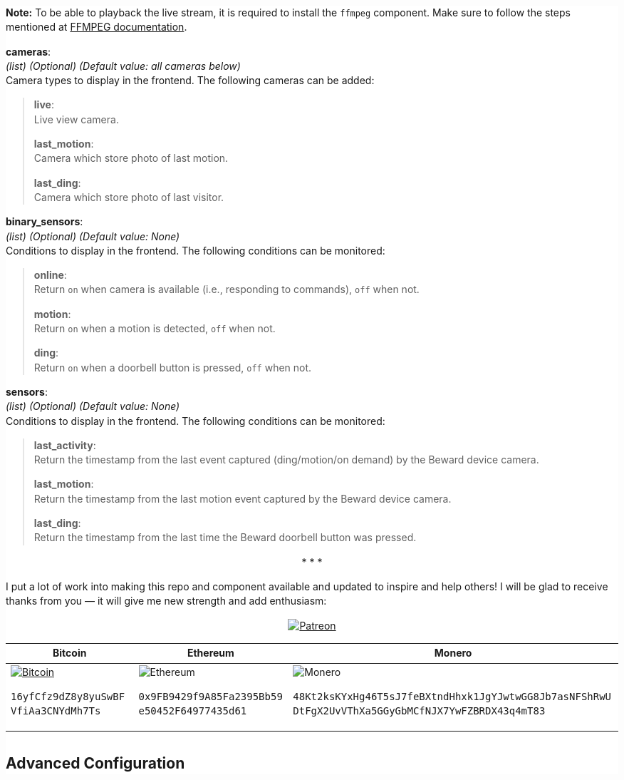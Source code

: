 **Note:** To be able to playback the live stream, it is required to install the `ffmpeg` component. Make sure to follow the steps mentioned at [FFMPEG documentation][ffmpeg-doc].

**cameras**:\
  _(list) (Optional) (Default value: all cameras below)_\
  Camera types to display in the frontend. The following cameras can be added:

> **live**:\
> Live view camera.
>
> **last_motion**:\
> Camera which store photo of last motion.
>
> **last_ding**:\
> Camera which store photo of last visitor.

**binary_sensors**:\
  _(list) (Optional) (Default value: None)_\
  Conditions to display in the frontend. The following conditions can be monitored:

> **online**:\
> Return `on` when camera is available (i.e., responding to commands), `off` when not.
>
> **motion**:\
> Return `on` when a motion is detected, `off` when not.
>
> **ding**:\
> Return `on` when a doorbell button is pressed, `off` when not.

**sensors**:\
  _(list) (Optional) (Default value: None)_\
  Conditions to display in the frontend. The following conditions can be monitored:

> **last_activity**:\
> Return the timestamp from the last event captured (ding/motion/on demand) by the Beward device camera.
>
> **last_motion**:\
> Return the timestamp from the last motion event captured by the Beward device camera.
>
> **last_ding**:\
> Return the timestamp from the last time the Beward doorbell button was pressed.

<p align="center">* * *</p>
I put a lot of work into making this repo and component available and updated to inspire and help others! I will be glad to receive thanks from you — it will give me new strength and add enthusiasm:
<p align="center"><a href="https://www.patreon.com/join/limych?" target="_blank"><img src="http://khrolenok.ru/support_patreon.png" alt="Patreon" width="250" height="48"></a></p>

| Bitcoin                                                                                                                                                                                                                  | Ethereum                                                                                                                         | Monero                                                                                                                                                                              |
|--------------------------------------------------------------------------------------------------------------------------------------------------------------------------------------------------------------------------|----------------------------------------------------------------------------------------------------------------------------------|-------------------------------------------------------------------------------------------------------------------------------------------------------------------------------------|
| <a href="https://sochain.com/address/BTC/16yfCfz9dZ8y8yuSwBFVfiAa3CNYdMh7Ts" target="_blank"><img alt="Bitcoin" src="http://khrolenok.ru/support_btc.png" width="200"/></a><pre>16yfCfz9dZ8y8yuSwBFVfiAa3CNYdMh7Ts</pre> | <img alt="Ethereum" src="http://khrolenok.ru/support_eth.png" width="200"/><pre>0x9FB9429f9A85Fa2395Bb59e50452F64977435d61</pre> | <img alt="Monero" src="http://khrolenok.ru/support_xmr.png" width="200"/><pre>48Kt2ksKYxHg46T5sJ7feBXtndHhxk1JgYJwtwGG8Jb7asNFShRwUDtFgX2UvVThXa5GGyGbMCfNJX7YwFZBRDX43q4mT83</pre> |

## Advanced Configuration


[telegram-photo]: https://www.home-assistant.io/components/telegram/#photo-support
[component]: https://github.com/Limych/ha-beward
[commits-shield]: https://img.shields.io/github/commit-activity/y/Limych/ha-beward.svg?style=popout
[commits]: https://github.com/Limych/ha-beward/commits/master
[hacs-shield]: https://img.shields.io/badge/HACS-Default-orange.svg?style=popout
[hacs]: https://hacs.xyz
[exampleimg]: https://github.com/Limych/ha-beward/raw/master/beward.png
[forum-shield]: https://img.shields.io/badge/community-forum-brightgreen.svg?style=popout
[forum]: https://community.home-assistant.io/t/beward-cameras-and-doorbells-integration/129388
[license]: https://github.com/Limych/ha-beward/blob/main/LICENSE.md
[license-shield]: https://img.shields.io/badge/license-Creative_Commons_BY--NC--SA_License-lightgray.svg?style=popout
[maintenance-shield]: https://img.shields.io/badge/maintainer-Andrey%20Khrolenok%20%40Limych-blue.svg?style=popout
[releases-shield]: https://img.shields.io/github/release/Limych/ha-beward.svg?style=popout
[releases]: https://github.com/Limych/ha-beward/releases
[releases-latest]: https://github.com/Limych/ha-beward/releases/latest
[user_profile]: https://github.com/Limych
[report_bug]: https://github.com/Limych/ha-beward/issues/new?template=bug_report.md
[suggest_idea]: https://github.com/Limych/ha-beward/issues/new?template=feature_request.md
[contributors]: https://github.com/Limych/ha-beward/graphs/contributors
[beward]: https://www.beward.ru/
[ffmpeg-doc]: https://www.home-assistant.io/components/ffmpeg/
[patreon-shield]: https://img.shields.io/endpoint.svg?url=https%3A%2F%2Fshieldsio-patreon.vercel.app%2Fapi%3Fusername%3DLimych%26type%3Dpatrons&style=popout
[patreon]: https://www.patreon.com/join/limych